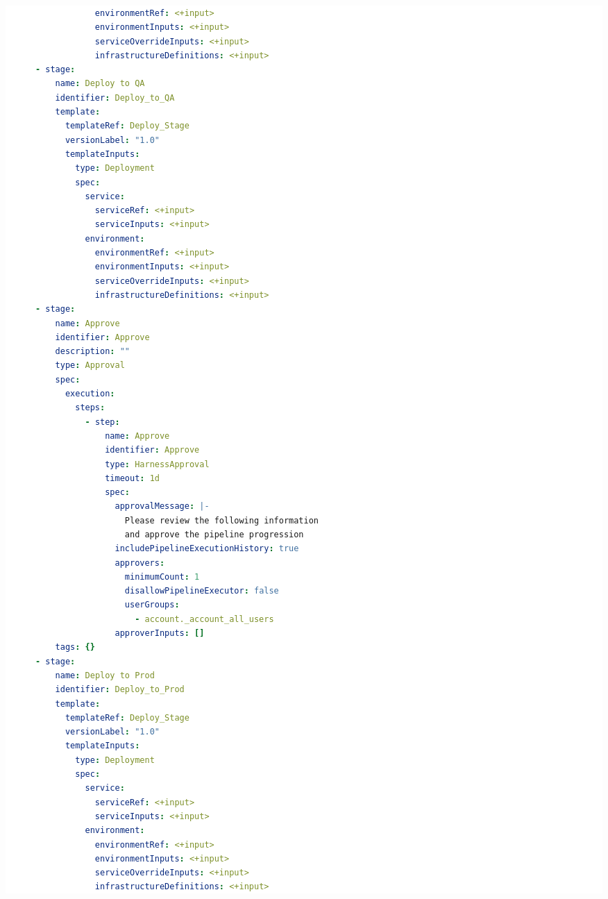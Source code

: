 ```YAML
                  environmentRef: <+input>
                  environmentInputs: <+input>
                  serviceOverrideInputs: <+input>
                  infrastructureDefinitions: <+input>
      - stage:
          name: Deploy to QA
          identifier: Deploy_to_QA
          template:
            templateRef: Deploy_Stage
            versionLabel: "1.0"
            templateInputs:
              type: Deployment
              spec:
                service:
                  serviceRef: <+input>
                  serviceInputs: <+input>
                environment:
                  environmentRef: <+input>
                  environmentInputs: <+input>
                  serviceOverrideInputs: <+input>
                  infrastructureDefinitions: <+input>
      - stage:
          name: Approve
          identifier: Approve
          description: ""
          type: Approval
          spec:
            execution:
              steps:
                - step:
                    name: Approve
                    identifier: Approve
                    type: HarnessApproval
                    timeout: 1d
                    spec:
                      approvalMessage: |-
                        Please review the following information
                        and approve the pipeline progression
                      includePipelineExecutionHistory: true
                      approvers:
                        minimumCount: 1
                        disallowPipelineExecutor: false
                        userGroups:
                          - account._account_all_users
                      approverInputs: []
          tags: {}
      - stage:
          name: Deploy to Prod
          identifier: Deploy_to_Prod
          template:
            templateRef: Deploy_Stage
            versionLabel: "1.0"
            templateInputs:
              type: Deployment
              spec:
                service:
                  serviceRef: <+input>
                  serviceInputs: <+input>
                environment:
                  environmentRef: <+input>
                  environmentInputs: <+input>
                  serviceOverrideInputs: <+input>
                  infrastructureDefinitions: <+input>
```
